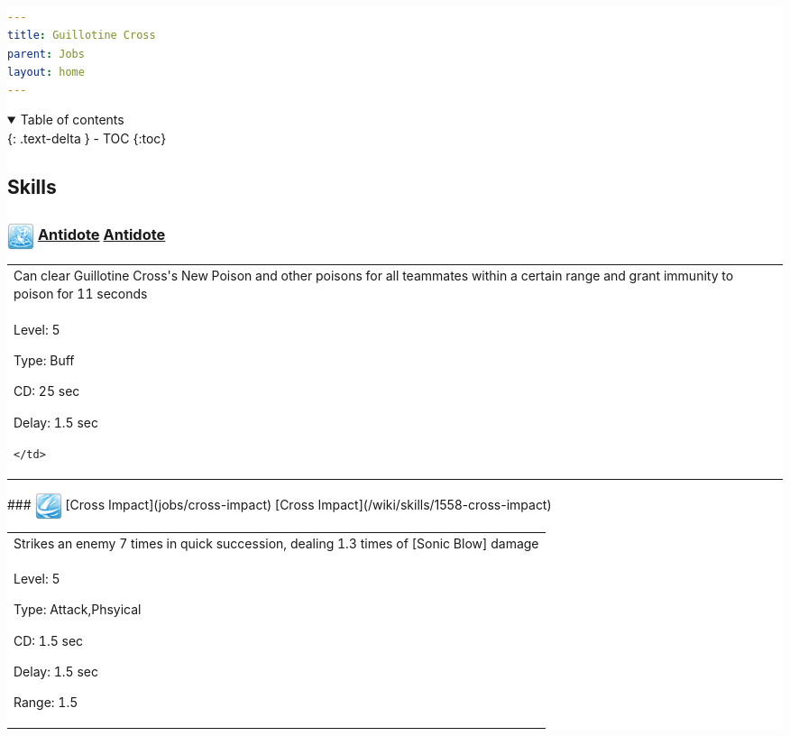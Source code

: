 ```yaml
---
title: Guillotine Cross 
parent: Jobs
layout: home
---
```


<details open markdown="block">
<summary>
  Table of contents
</summary>
{: .text-delta }
- TOC
{:toc}
</details>

## Skills

### <img src="/assets/images/skills/skill_1100001.png" width="30" height="30" style="vertical-align: middle"> [Antidote](jobs/antidote) [Antidote](/wiki/skills/1458-antidote)
<table>
<tbody>
  <tr>
    <td>Can clear Guillotine Cross's New Poison and other poisons for all teammates within a certain range and grant immunity to poison for 11 seconds</td>
  </tr>
  <tr>
    <td>
              <p class="label label-yellow fs-1">Level: 5</p>
              <p class="label label-yellow fs-1">Type: Buff</p>
              <p class="label label-yellow fs-1">CD: 25 sec</p>
              <p class="label label-yellow fs-1">Delay: 1.5 sec</p>
      
    </td>
  </tr>
</tbody>
</table>
### <img src="/assets/images/skills/skill_1111001.png" width="30" height="30" style="vertical-align: middle"> [Cross Impact](jobs/cross-impact) [Cross Impact](/wiki/skills/1558-cross-impact)
<table>
<tbody>
  <tr>
    <td>Strikes an enemy 7 times in quick succession, dealing 1.3 times of [Sonic Blow] damage</td>
  </tr>
  <tr>
    <td>
              <p class="label label-yellow fs-1">Level: 5</p>
              <p class="label label-yellow fs-1">Type: Attack,Phsyical</p>
              <p class="label label-yellow fs-1">CD: 1.5 sec</p>
              <p class="label label-yellow fs-1">Delay: 1.5 sec</p>
              <p class="label label-yellow fs-1">Range: 1.5</p>
      